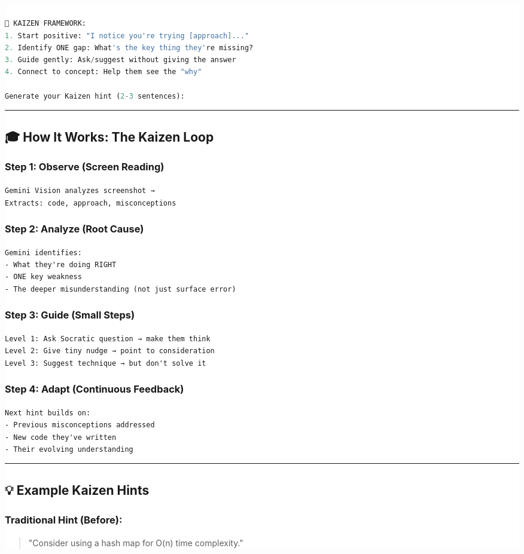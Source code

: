 ```python

🧠 KAIZEN FRAMEWORK:
1. Start positive: "I notice you're trying [approach]..."
2. Identify ONE gap: What's the key thing they're missing?
3. Guide gently: Ask/suggest without giving the answer
4. Connect to concept: Help them see the "why"

Generate your Kaizen hint (2-3 sentences):
```

---

## 🎓 How It Works: The Kaizen Loop

### Step 1: Observe (Screen Reading)
```
Gemini Vision analyzes screenshot →
Extracts: code, approach, misconceptions
```

### Step 2: Analyze (Root Cause)
```
Gemini identifies:
- What they're doing RIGHT
- ONE key weakness
- The deeper misunderstanding (not just surface error)
```

### Step 3: Guide (Small Steps)
```
Level 1: Ask Socratic question → make them think
Level 2: Give tiny nudge → point to consideration
Level 3: Suggest technique → but don't solve it
```

### Step 4: Adapt (Continuous Feedback)
```
Next hint builds on:
- Previous misconceptions addressed
- New code they've written
- Their evolving understanding
```

---

## 💡 Example Kaizen Hints

### Traditional Hint (Before):
> "Consider using a hash map for O(n) time complexity."
